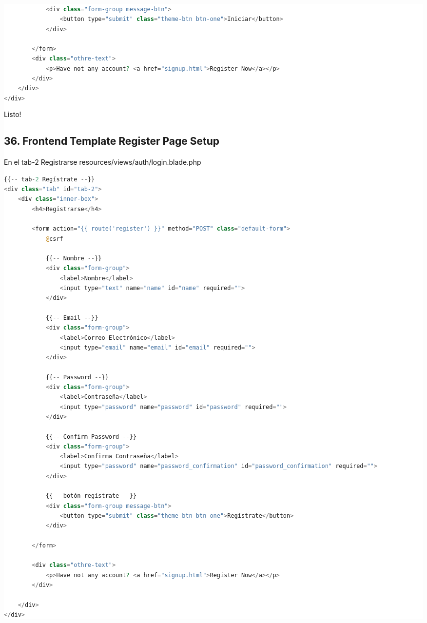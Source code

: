 ```php
            <div class="form-group message-btn">
                <button type="submit" class="theme-btn btn-one">Iniciar</button>
            </div>

        </form>
        <div class="othre-text">
            <p>Have not any account? <a href="signup.html">Register Now</a></p>
        </div>
    </div>
</div> 
```
Listo!
## 36. Frontend Template Register Page Setup
En el tab-2 Registrarse resources/views/auth/login.blade.php
```php
{{-- tab-2 Regístrate --}}
<div class="tab" id="tab-2">
    <div class="inner-box">
        <h4>Registrarse</h4>

        <form action="{{ route('register') }}" method="POST" class="default-form">
            @csrf

            {{-- Nombre --}}
            <div class="form-group">
                <label>Nombre</label>
                <input type="text" name="name" id="name" required="">
            </div>

            {{-- Email --}}
            <div class="form-group">
                <label>Correo Electrónico</label>
                <input type="email" name="email" id="email" required="">
            </div>

            {{-- Password --}}
            <div class="form-group">
                <label>Contraseña</label>
                <input type="password" name="password" id="password" required="">
            </div>

            {{-- Confirm Password --}}
            <div class="form-group">
                <label>Confirma Contraseña</label>
                <input type="password" name="password_confirmation" id="password_confirmation" required="">
            </div>

            {{-- botón regístrate --}}
            <div class="form-group message-btn">
                <button type="submit" class="theme-btn btn-one">Regístrate</button>
            </div>

        </form>

        <div class="othre-text">
            <p>Have not any account? <a href="signup.html">Register Now</a></p>
        </div>

    </div>
</div> 
``` 
